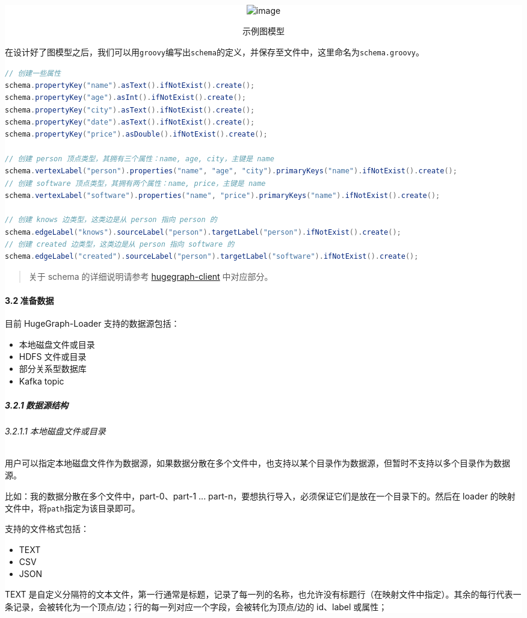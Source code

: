 <div style="text-align: center;">
  <img src="/docs/images/demo-graph-model.png" alt="image">
  <p>示例图模型</p>
</div>


在设计好了图模型之后，我们可以用`groovy`编写出`schema`的定义，并保存至文件中，这里命名为`schema.groovy`。

```groovy
// 创建一些属性
schema.propertyKey("name").asText().ifNotExist().create();
schema.propertyKey("age").asInt().ifNotExist().create();
schema.propertyKey("city").asText().ifNotExist().create();
schema.propertyKey("date").asText().ifNotExist().create();
schema.propertyKey("price").asDouble().ifNotExist().create();

// 创建 person 顶点类型，其拥有三个属性：name, age, city，主键是 name
schema.vertexLabel("person").properties("name", "age", "city").primaryKeys("name").ifNotExist().create();
// 创建 software 顶点类型，其拥有两个属性：name, price，主键是 name
schema.vertexLabel("software").properties("name", "price").primaryKeys("name").ifNotExist().create();

// 创建 knows 边类型，这类边是从 person 指向 person 的
schema.edgeLabel("knows").sourceLabel("person").targetLabel("person").ifNotExist().create();
// 创建 created 边类型，这类边是从 person 指向 software 的
schema.edgeLabel("created").sourceLabel("person").targetLabel("software").ifNotExist().create();
```

> 关于 schema 的详细说明请参考 [hugegraph-client](/docs/clients/hugegraph-client) 中对应部分。

#### 3.2 准备数据

目前 HugeGraph-Loader 支持的数据源包括：

- 本地磁盘文件或目录
- HDFS 文件或目录
- 部分关系型数据库
- Kafka topic

##### 3.2.1 数据源结构

###### 3.2.1.1 本地磁盘文件或目录

用户可以指定本地磁盘文件作为数据源，如果数据分散在多个文件中，也支持以某个目录作为数据源，但暂时不支持以多个目录作为数据源。

比如：我的数据分散在多个文件中，part-0、part-1 ... part-n，要想执行导入，必须保证它们是放在一个目录下的。然后在 loader 的映射文件中，将`path`指定为该目录即可。

支持的文件格式包括：

- TEXT
- CSV
- JSON

TEXT 是自定义分隔符的文本文件，第一行通常是标题，记录了每一列的名称，也允许没有标题行（在映射文件中指定）。其余的每行代表一条记录，会被转化为一个顶点/边；行的每一列对应一个字段，会被转化为顶点/边的 id、label 或属性；
